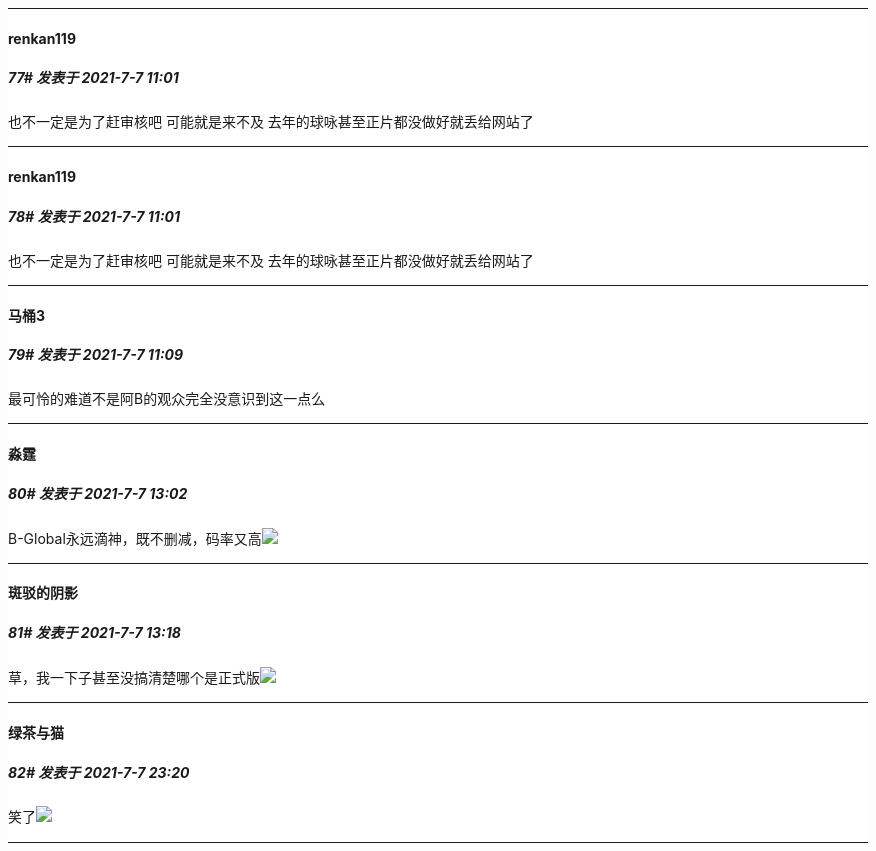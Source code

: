 *****

####  renkan119  
##### 77#       发表于 2021-7-7 11:01


也不一定是为了赶审核吧 可能就是来不及 去年的球咏甚至正片都没做好就丢给网站了


*****

####  renkan119  
##### 78#       发表于 2021-7-7 11:01


也不一定是为了赶审核吧 可能就是来不及 去年的球咏甚至正片都没做好就丢给网站了


*****

####  马桶3  
##### 79#       发表于 2021-7-7 11:09


最可怜的难道不是阿B的观众完全没意识到这一点么


*****

####  淼霆  
##### 80#       发表于 2021-7-7 13:02


B-Global永远滴神，既不删减，码率又高<img src="https://static.saraba1st.com/image/smiley/face2017/065.png" referrerpolicy="no-referrer">


                                                 

*****

####  斑驳的阴影  
##### 81#       发表于 2021-7-7 13:18


草，我一下子甚至没搞清楚哪个是正式版<img src="https://static.saraba1st.com/image/smiley/face2017/067.png" referrerpolicy="no-referrer">


                                                 

*****

####  绿茶与猫  
##### 82#       发表于 2021-7-7 23:20


笑了<img src="https://static.saraba1st.com/image/smiley/face2017/245.png" referrerpolicy="no-referrer">


*****
